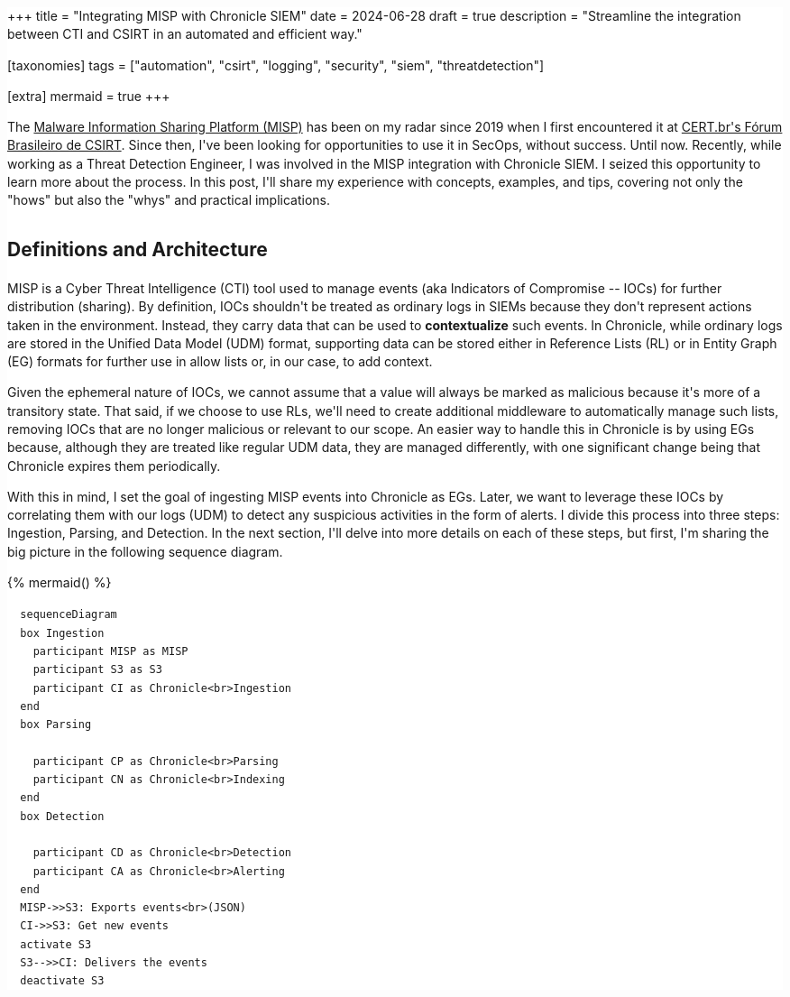 +++
title = "Integrating MISP with Chronicle SIEM"
date = 2024-06-28
draft = true
description = "Streamline the integration between CTI and CSIRT in an automated and efficient way."

[taxonomies]
tags = ["automation", "csirt", "logging", "security", "siem", "threatdetection"]

[extra]
mermaid = true
+++


The [Malware Information Sharing Platform (MISP)](https://www.misp-project.org/) has been on my radar since 2019 when I first encountered it at [CERT.br's Fórum Brasileiro de CSIRT](https://forum.cert.br/forum2019/agenda/).  Since then, I've been looking for opportunities to use it in SecOps, without success.  Until now.  Recently, while working as a Threat Detection Engineer, I was involved in the MISP integration with Chronicle SIEM.  I seized this opportunity to learn more about the process.  In this post, I'll share my experience with concepts, examples, and tips, covering not only the "hows" but also the "whys" and practical implications.


## Definitions and Architecture
MISP is a Cyber Threat Intelligence (CTI) tool used to manage events (aka Indicators of Compromise -- IOCs) for further distribution (sharing).  By definition, IOCs shouldn't be treated as ordinary logs in SIEMs because they don't represent actions taken in the environment.  Instead, they carry data that can be used to **contextualize** such events.  In Chronicle, while ordinary logs are stored in the Unified Data Model (UDM) format, supporting data can be stored either in Reference Lists (RL) or in Entity Graph (EG) formats for further use in allow lists or, in our case, to add context.

Given the ephemeral nature of IOCs, we cannot assume that a value will always be marked as malicious because it's more of a transitory state.  That said, if we choose to use RLs, we'll need to create additional middleware to automatically manage such lists, removing IOCs that are no longer malicious or relevant to our scope.  An easier way to handle this in Chronicle is by using EGs because, although they are treated like regular UDM data, they are managed differently, with one significant change being that Chronicle expires them periodically.

With this in mind, I set the goal of ingesting MISP events into Chronicle as EGs.  Later, we want to leverage these IOCs by correlating them with our logs (UDM) to detect any suspicious activities in the form of alerts.  I divide this process into three steps: Ingestion, Parsing, and Detection.  In the next section, I'll delve into more details on each of these steps, but first, I'm sharing the big picture in the following sequence diagram.

{% mermaid() %}
```mermaid
  sequenceDiagram
  box Ingestion
    participant MISP as MISP
    participant S3 as S3
    participant CI as Chronicle<br>Ingestion
  end
  box Parsing

    participant CP as Chronicle<br>Parsing
    participant CN as Chronicle<br>Indexing
  end
  box Detection

    participant CD as Chronicle<br>Detection
    participant CA as Chronicle<br>Alerting
  end
  MISP->>S3: Exports events<br>(JSON)
  CI->>S3: Get new events
  activate S3
  S3-->>CI: Delivers the events
  deactivate S3
```
